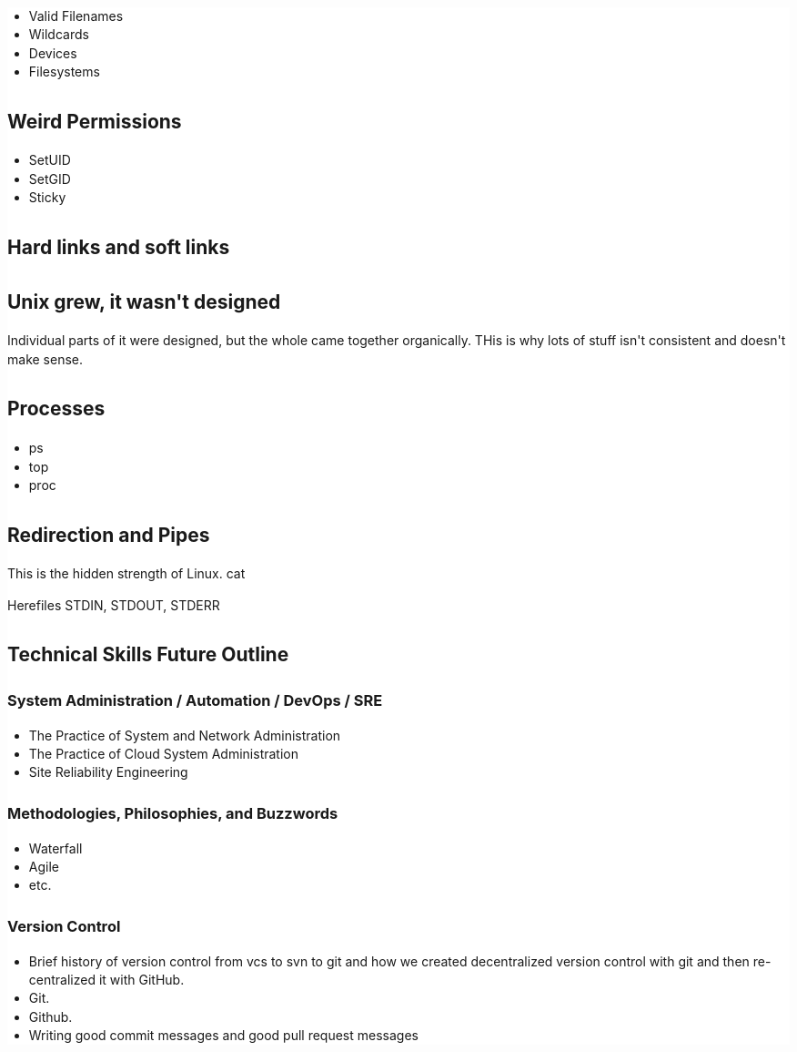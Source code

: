 * Valid Filenames
* Wildcards
* Devices
* Filesystems

## Weird Permissions

* SetUID
* SetGID
* Sticky

## Hard links and soft links

## Unix grew, it wasn't designed

Individual parts of it were designed, but the whole came together organically. THis is why lots of stuff isn't consistent and doesn't make sense.

## Processes

* ps
* top
* proc

## Redirection and Pipes

This is the hidden strength of Linux.
cat
>
>>
Herefiles
STDIN, STDOUT, STDERR

## Technical Skills Future Outline

### System Administration / Automation / DevOps / SRE

* The Practice of System and Network Administration
* The Practice of Cloud System Administration
* Site Reliability Engineering

### Methodologies, Philosophies, and Buzzwords

* Waterfall
* Agile
* etc.

### Version Control

* Brief history of version control from vcs to svn to git and how we created decentralized version control with git and then re-centralized it with GitHub.
* Git.
* Github.
* Writing good commit messages and good pull request messages
